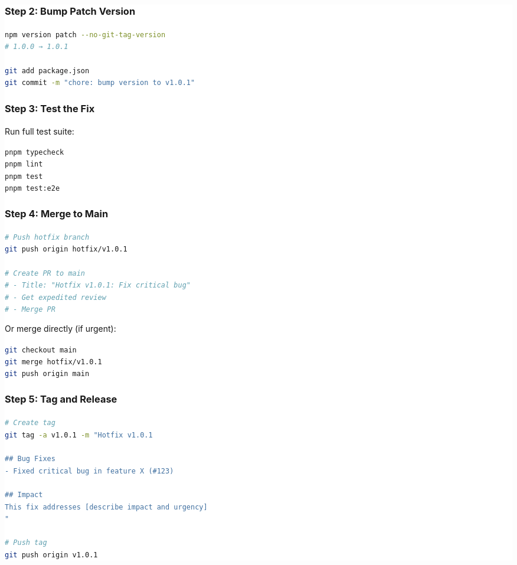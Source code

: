 ### Step 2: Bump Patch Version

```bash
npm version patch --no-git-tag-version
# 1.0.0 → 1.0.1

git add package.json
git commit -m "chore: bump version to v1.0.1"
```

### Step 3: Test the Fix

Run full test suite:
```bash
pnpm typecheck
pnpm lint
pnpm test
pnpm test:e2e
```

### Step 4: Merge to Main

```bash
# Push hotfix branch
git push origin hotfix/v1.0.1

# Create PR to main
# - Title: "Hotfix v1.0.1: Fix critical bug"
# - Get expedited review
# - Merge PR
```

Or merge directly (if urgent):
```bash
git checkout main
git merge hotfix/v1.0.1
git push origin main
```

### Step 5: Tag and Release

```bash
# Create tag
git tag -a v1.0.1 -m "Hotfix v1.0.1

## Bug Fixes
- Fixed critical bug in feature X (#123)

## Impact
This fix addresses [describe impact and urgency]
"

# Push tag
git push origin v1.0.1
```
